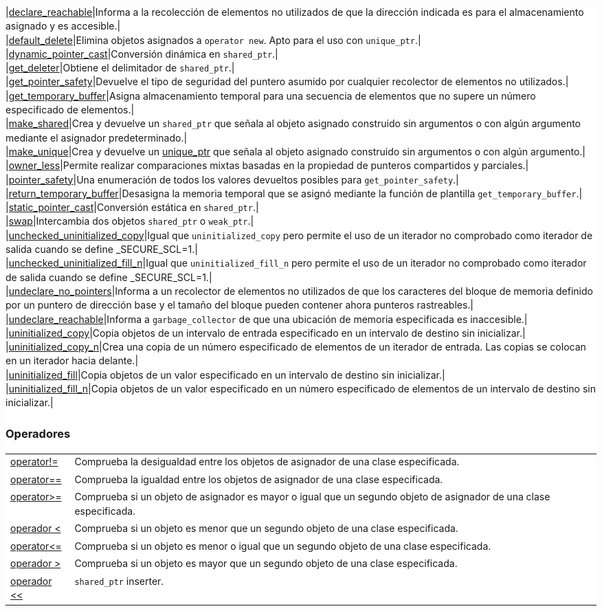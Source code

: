 |[declare\_reachable](../Topic/declare_reachable.md)|Informa a la recolección de elementos no utilizados de que la dirección indicada es para el almacenamiento asignado y es accesible.|  
|[default\_delete](../Topic/default_delete.md)|Elimina objetos asignados a `operator new`.  Apto para el uso con `unique_ptr`.|  
|[dynamic\_pointer\_cast](../Topic/dynamic_pointer_cast.md)|Conversión dinámica en `shared_ptr`.|  
|[get\_deleter](../Topic/get_deleter%20Function.md)|Obtiene el delimitador de `shared_ptr`.|  
|[get\_pointer\_safety](../Topic/get_pointer_safety.md)|Devuelve el tipo de seguridad del puntero asumido por cualquier recolector de elementos no utilizados.|  
|[get\_temporary\_buffer](../Topic/get_temporary_buffer.md)|Asigna almacenamiento temporal para una secuencia de elementos que no supere un número especificado de elementos.|  
|[make\_shared](../Topic/make_shared%20\(%3Cmemory%3E\).md)|Crea y devuelve un `shared_ptr` que señala al objeto asignado construido sin argumentos o con algún argumento mediante el asignador predeterminado.|  
|[make\_unique](../Topic/make_unique.md)|Crea y devuelve un [unique\_ptr](../standard-library/unique-ptr-class.md) que señala al objeto asignado construido sin argumentos o con algún argumento.|  
|[owner\_less](../Topic/owner_less.md)|Permite realizar comparaciones mixtas basadas en la propiedad de punteros compartidos y parciales.|  
|[pointer\_safety](../Topic/pointer_safety%20Enumeration.md)|Una enumeración de todos los valores devueltos posibles para `get_pointer_safety`.|  
|[return\_temporary\_buffer](../Topic/return_temporary_buffer.md)|Desasigna la memoria temporal que se asignó mediante la función de plantilla `get_temporary_buffer`.|  
|[static\_pointer\_cast](../Topic/static_pointer_cast.md)|Conversión estática en `shared_ptr`.|  
|[swap](../Topic/swap%20\(C++%20Standard%20Library\).md)|Intercambia dos objetos `shared_ptr` o `weak_ptr`.|  
|[unchecked\_uninitialized\_copy](../misc/unchecked-uninitialized-copy.md)|Igual que `uninitialized_copy` pero permite el uso de un iterador no comprobado como iterador de salida cuando se define \_SECURE\_SCL\=1.|  
|[unchecked\_uninitialized\_fill\_n](../misc/unchecked-uninitialized-fill-n.md)|Igual que `uninitialized_fill_n` pero permite el uso de un iterador no comprobado como iterador de salida cuando se define \_SECURE\_SCL\=1.|  
|[undeclare\_no\_pointers](../Topic/undeclare_no_pointers.md)|Informa a un recolector de elementos no utilizados de que los caracteres del bloque de memoria definido por un puntero de dirección base y el tamaño del bloque pueden contener ahora punteros rastreables.|  
|[undeclare\_reachable](../Topic/undeclare_reachable.md)|Informa a `garbage_collector` de que una ubicación de memoria especificada es inaccesible.|  
|[uninitialized\_copy](../Topic/uninitialized_copy.md)|Copia objetos de un intervalo de entrada especificado en un intervalo de destino sin inicializar.|  
|[uninitialized\_copy\_n](../Topic/uninitialized_copy_n.md)|Crea una copia de un número especificado de elementos de un iterador de entrada.  Las copias se colocan en un iterador hacia delante.|  
|[uninitialized\_fill](../Topic/uninitialized_fill.md)|Copia objetos de un valor especificado en un intervalo de destino sin inicializar.|  
|[uninitialized\_fill\_n](../Topic/uninitialized_fill_n.md)|Copia objetos de un valor especificado en un número especificado de elementos de un intervalo de destino sin inicializar.|  
  
### Operadores  
  
|||  
|-|-|  
|[operator\!\=](../Topic/operator!=%20\(%3Cmemory%3E\).md)|Comprueba la desigualdad entre los objetos de asignador de una clase especificada.|  
|[operator\=\=](../Topic/operator==%20\(%3Cmemory%3E\).md)|Comprueba la igualdad entre los objetos de asignador de una clase especificada.|  
|[operator\>\=](../Topic/operator%3E=%20\(%3Cmemory%3E\).md)|Comprueba si un objeto de asignador es mayor o igual que un segundo objeto de asignador de una clase especificada.|  
|[operador \<](../Topic/operator%3C%20\(%3Cmemory%3E\).md)|Comprueba si un objeto es menor que un segundo objeto de una clase especificada.|  
|[operator\<\=](../Topic/operator%3C=%20\(%3Cmemory%3E\).md)|Comprueba si un objeto es menor o igual que un segundo objeto de una clase especificada.|  
|[operador \>](../Topic/operator%3E%20\(%3Cmemory%3E\).md)|Comprueba si un objeto es mayor que un segundo objeto de una clase especificada.|  
|[operador \<\<](../Topic/operator%3C%3C%20\(%3Cmemory%3E\).md)|`shared_ptr` inserter.|  
  